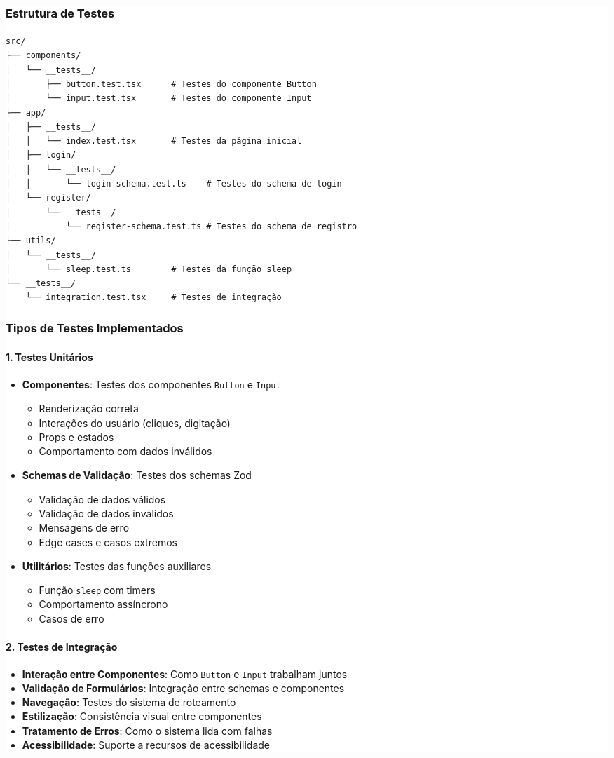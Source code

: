 ### **Estrutura de Testes**

```
src/
├── components/
│   └── __tests__/
│       ├── button.test.tsx      # Testes do componente Button
│       └── input.test.tsx       # Testes do componente Input
├── app/
│   ├── __tests__/
│   │   └── index.test.tsx       # Testes da página inicial
│   ├── login/
│   │   └── __tests__/
│   │       └── login-schema.test.ts    # Testes do schema de login
│   └── register/
│       └── __tests__/
│           └── register-schema.test.ts # Testes do schema de registro
├── utils/
│   └── __tests__/
│       └── sleep.test.ts        # Testes da função sleep
└── __tests__/
    └── integration.test.tsx     # Testes de integração
```

### **Tipos de Testes Implementados**

#### **1. Testes Unitários**

- **Componentes**: Testes dos componentes `Button` e `Input`

  - Renderização correta
  - Interações do usuário (cliques, digitação)
  - Props e estados
  - Comportamento com dados inválidos

- **Schemas de Validação**: Testes dos schemas Zod

  - Validação de dados válidos
  - Validação de dados inválidos
  - Mensagens de erro
  - Edge cases e casos extremos

- **Utilitários**: Testes das funções auxiliares
  - Função `sleep` com timers
  - Comportamento assíncrono
  - Casos de erro

#### **2. Testes de Integração**

- **Interação entre Componentes**: Como `Button` e `Input` trabalham juntos
- **Validação de Formulários**: Integração entre schemas e componentes
- **Navegação**: Testes do sistema de roteamento
- **Estilização**: Consistência visual entre componentes
- **Tratamento de Erros**: Como o sistema lida com falhas
- **Acessibilidade**: Suporte a recursos de acessibilidade
